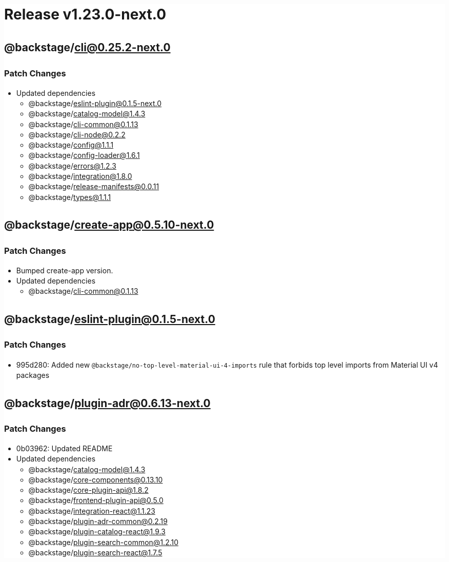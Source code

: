 # Release v1.23.0-next.0

## @backstage/cli@0.25.2-next.0

### Patch Changes

- Updated dependencies
  - @backstage/eslint-plugin@0.1.5-next.0
  - @backstage/catalog-model@1.4.3
  - @backstage/cli-common@0.1.13
  - @backstage/cli-node@0.2.2
  - @backstage/config@1.1.1
  - @backstage/config-loader@1.6.1
  - @backstage/errors@1.2.3
  - @backstage/integration@1.8.0
  - @backstage/release-manifests@0.0.11
  - @backstage/types@1.1.1

## @backstage/create-app@0.5.10-next.0

### Patch Changes

- Bumped create-app version.
- Updated dependencies
  - @backstage/cli-common@0.1.13

## @backstage/eslint-plugin@0.1.5-next.0

### Patch Changes

- 995d280: Added new `@backstage/no-top-level-material-ui-4-imports` rule that forbids top level imports from Material UI v4 packages

## @backstage/plugin-adr@0.6.13-next.0

### Patch Changes

- 0b03962: Updated README
- Updated dependencies
  - @backstage/catalog-model@1.4.3
  - @backstage/core-components@0.13.10
  - @backstage/core-plugin-api@1.8.2
  - @backstage/frontend-plugin-api@0.5.0
  - @backstage/integration-react@1.1.23
  - @backstage/plugin-adr-common@0.2.19
  - @backstage/plugin-catalog-react@1.9.3
  - @backstage/plugin-search-common@1.2.10
  - @backstage/plugin-search-react@1.7.5

